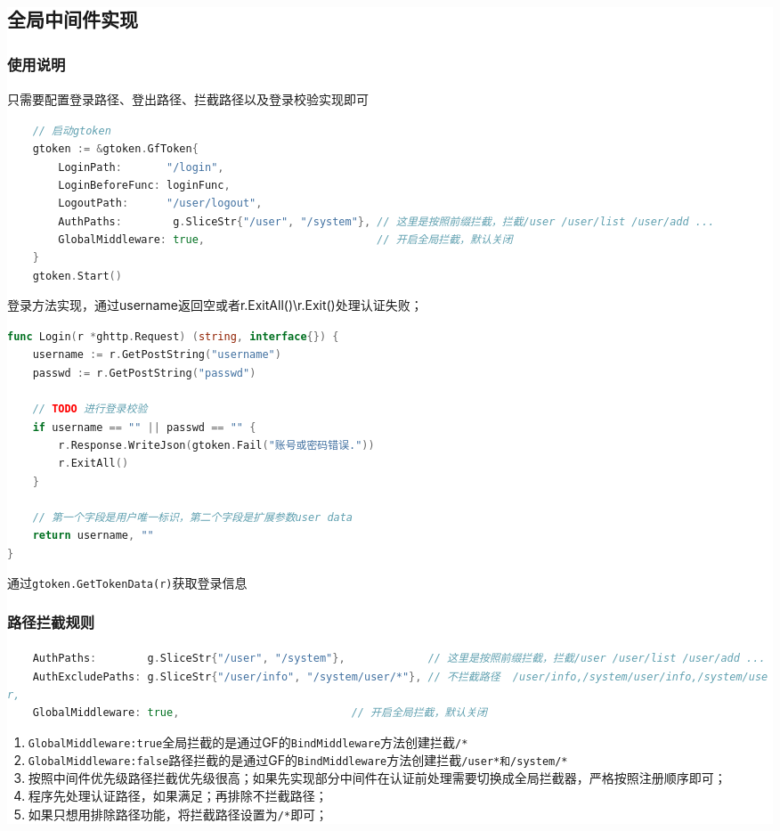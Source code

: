 ## 全局中间件实现

### 使用说明

只需要配置登录路径、登出路径、拦截路径以及登录校验实现即可

```go
	// 启动gtoken
	gtoken := &gtoken.GfToken{
		LoginPath:       "/login",
		LoginBeforeFunc: loginFunc,
		LogoutPath:      "/user/logout",
		AuthPaths:        g.SliceStr{"/user", "/system"}, // 这里是按照前缀拦截，拦截/user /user/list /user/add ...
		GlobalMiddleware: true,                           // 开启全局拦截，默认关闭
	}
	gtoken.Start()
```

登录方法实现，通过username返回空或者r.ExitAll()\r.Exit()处理认证失败；

```go
func Login(r *ghttp.Request) (string, interface{}) {
	username := r.GetPostString("username")
	passwd := r.GetPostString("passwd")

	// TODO 进行登录校验
	if username == "" || passwd == "" {
		r.Response.WriteJson(gtoken.Fail("账号或密码错误."))
		r.ExitAll()
	}
	
	// 第一个字段是用户唯一标识，第二个字段是扩展参数user data
	return username, ""
}
```

通过`gtoken.GetTokenData(r)`获取登录信息

### 路径拦截规则
```go
    AuthPaths:        g.SliceStr{"/user", "/system"},             // 这里是按照前缀拦截，拦截/user /user/list /user/add ...
    AuthExcludePaths: g.SliceStr{"/user/info", "/system/user/*"}, // 不拦截路径  /user/info,/system/user/info,/system/user,
    GlobalMiddleware: true,                           // 开启全局拦截，默认关闭
```

1. `GlobalMiddleware:true`全局拦截的是通过GF的`BindMiddleware`方法创建拦截`/*`
2. `GlobalMiddleware:false`路径拦截的是通过GF的`BindMiddleware`方法创建拦截`/user*和/system/*`
3. 按照中间件优先级路径拦截优先级很高；如果先实现部分中间件在认证前处理需要切换成全局拦截器，严格按照注册顺序即可；
4. 程序先处理认证路径，如果满足；再排除不拦截路径；
5. 如果只想用排除路径功能，将拦截路径设置为`/*`即可；
